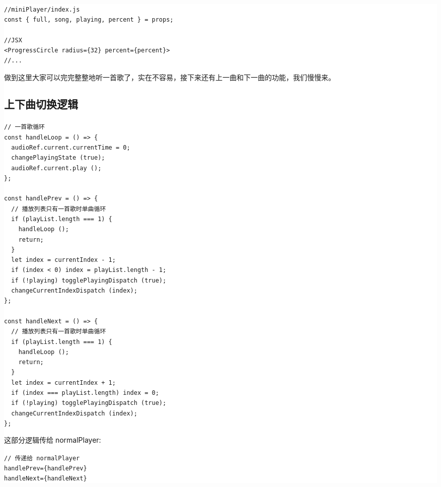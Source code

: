 ```
//miniPlayer/index.js
const { full, song, playing, percent } = props;

//JSX
<ProgressCircle radius={32} percent={percent}>
//...

```

做到这里大家可以完完整整地听一首歌了，实在不容易，接下来还有上一曲和下一曲的功能，我们慢慢来。

## 上下曲切换逻辑

```
// 一首歌循环
const handleLoop = () => {
  audioRef.current.currentTime = 0;
  changePlayingState (true);
  audioRef.current.play ();
};

const handlePrev = () => {
  // 播放列表只有一首歌时单曲循环
  if (playList.length === 1) {
    handleLoop ();
    return;
  }
  let index = currentIndex - 1;
  if (index < 0) index = playList.length - 1;
  if (!playing) togglePlayingDispatch (true);
  changeCurrentIndexDispatch (index);
};

const handleNext = () => {
  // 播放列表只有一首歌时单曲循环
  if (playList.length === 1) {
    handleLoop ();
    return;
  }
  let index = currentIndex + 1;
  if (index === playList.length) index = 0;
  if (!playing) togglePlayingDispatch (true);
  changeCurrentIndexDispatch (index);
};

```

这部分逻辑传给 normalPlayer:

```
// 传递给 normalPlayer
handlePrev={handlePrev}
handleNext={handleNext}

```
